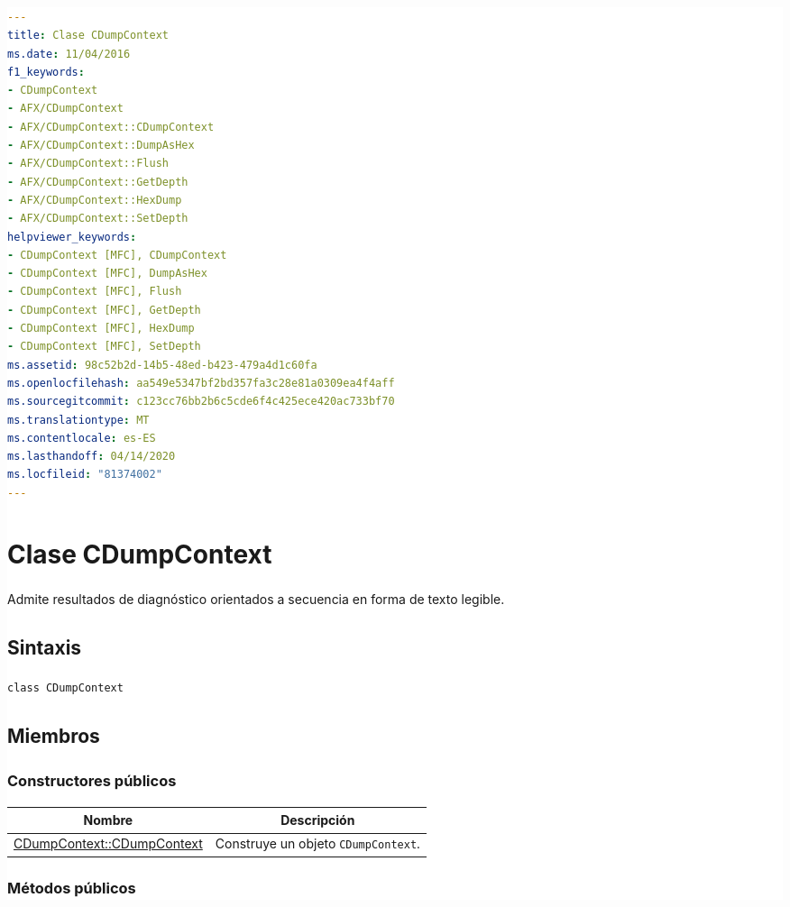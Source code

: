 ```yaml
---
title: Clase CDumpContext
ms.date: 11/04/2016
f1_keywords:
- CDumpContext
- AFX/CDumpContext
- AFX/CDumpContext::CDumpContext
- AFX/CDumpContext::DumpAsHex
- AFX/CDumpContext::Flush
- AFX/CDumpContext::GetDepth
- AFX/CDumpContext::HexDump
- AFX/CDumpContext::SetDepth
helpviewer_keywords:
- CDumpContext [MFC], CDumpContext
- CDumpContext [MFC], DumpAsHex
- CDumpContext [MFC], Flush
- CDumpContext [MFC], GetDepth
- CDumpContext [MFC], HexDump
- CDumpContext [MFC], SetDepth
ms.assetid: 98c52b2d-14b5-48ed-b423-479a4d1c60fa
ms.openlocfilehash: aa549e5347bf2bd357fa3c28e81a0309ea4f4aff
ms.sourcegitcommit: c123cc76bb2b6c5cde6f4c425ece420ac733bf70
ms.translationtype: MT
ms.contentlocale: es-ES
ms.lasthandoff: 04/14/2020
ms.locfileid: "81374002"
---
```

# <a name="cdumpcontext-class"></a>Clase CDumpContext

Admite resultados de diagnóstico orientados a secuencia en forma de texto legible.

## <a name="syntax"></a>Sintaxis

```
class CDumpContext
```

## <a name="members"></a>Miembros

### <a name="public-constructors"></a>Constructores públicos

|Nombre|Descripción|
|----------|-----------------|
|[CDumpContext::CDumpContext](#cdumpcontext)|Construye un objeto `CDumpContext`.|

### <a name="public-methods"></a>Métodos públicos
